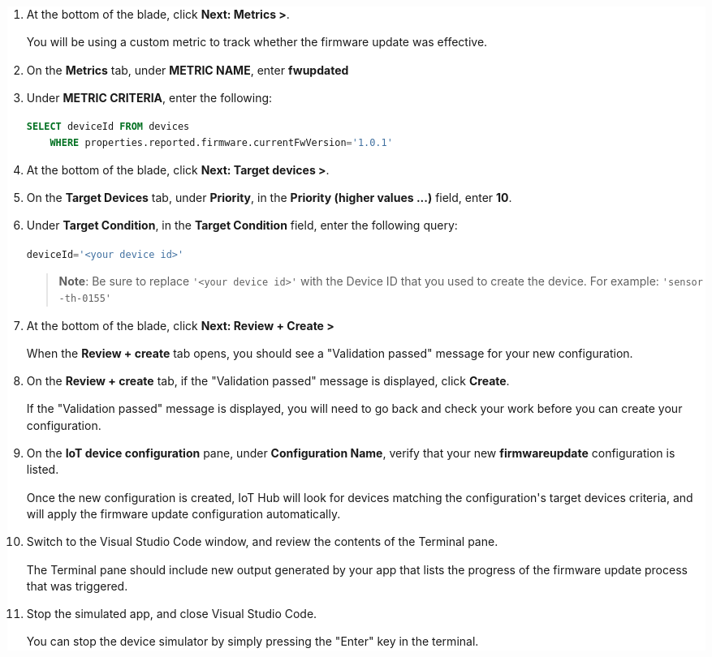 1. At the bottom of the blade, click **Next: Metrics >**.

    You will be using a custom metric to track whether the firmware update was effective. 

1. On the **Metrics** tab, under **METRIC NAME**, enter **fwupdated**

1. Under **METRIC CRITERIA**, enter the following:

    ``` SQL
    SELECT deviceId FROM devices
        WHERE properties.reported.firmware.currentFwVersion='1.0.1'
    ```

1. At the bottom of the blade, click **Next: Target devices >**.

1. On the **Target Devices** tab, under **Priority**, in the **Priority (higher values ...)** field, enter **10**.

1. Under **Target Condition**, in the **Target Condition** field, enter the following query:

    ``` SQL
    deviceId='<your device id>'
    ```

    > **Note**: Be sure to replace `'<your device id>'` with the Device ID that you used to create the device. For example: `'sensor-th-0155'`

1. At the bottom of the blade, click **Next: Review + Create >**

    When the **Review + create** tab opens, you should see a "Validation passed" message for your new configuration. 

1. On the **Review + create** tab, if the "Validation passed" message is displayed, click **Create**.

    If the "Validation passed" message is displayed, you will need to go back and check your work before you can create your configuration.

1. On the **IoT device configuration** pane, under **Configuration Name**, verify that your new **firmwareupdate** configuration is listed.  

    Once the new configuration is created, IoT Hub will look for devices matching the configuration's target devices criteria, and will apply the firmware update configuration automatically.

1. Switch to the Visual Studio Code window, and review the contents of the Terminal pane.

    The Terminal pane should include new output generated by your app that lists the progress of the firmware update process that was triggered.

1. Stop the simulated app, and close Visual Studio Code.

    You can stop the device simulator by simply pressing the "Enter" key in the terminal.

